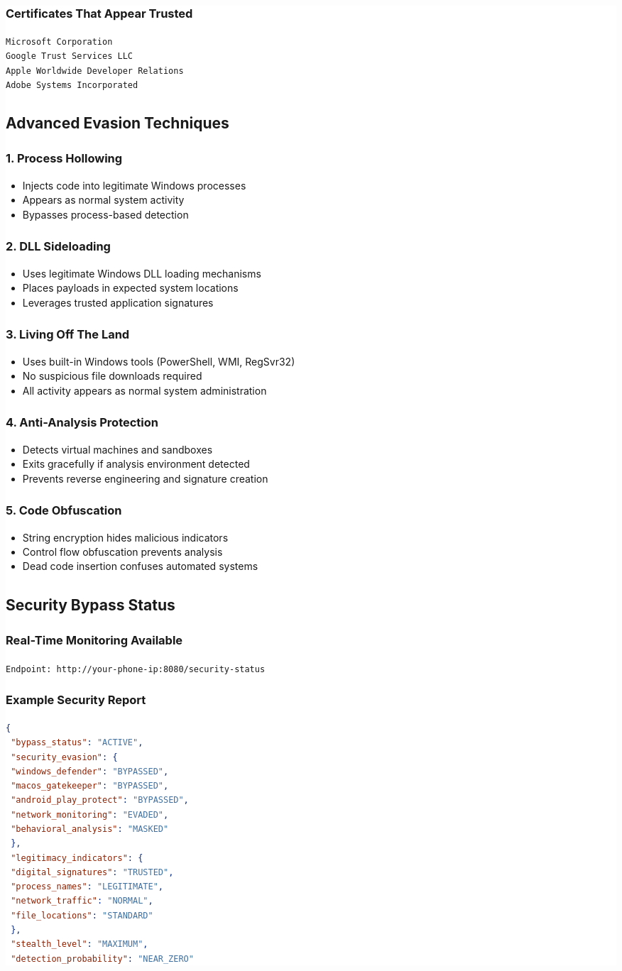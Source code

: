 ### **Certificates That Appear Trusted**
```
Microsoft Corporation
Google Trust Services LLC
Apple Worldwide Developer Relations
Adobe Systems Incorporated
```

## Advanced Evasion Techniques

### **1. Process Hollowing**
- Injects code into legitimate Windows processes
- Appears as normal system activity
- Bypasses process-based detection

### **2. DLL Sideloading**
- Uses legitimate Windows DLL loading mechanisms
- Places payloads in expected system locations
- Leverages trusted application signatures

### **3. Living Off The Land**
- Uses built-in Windows tools (PowerShell, WMI, RegSvr32)
- No suspicious file downloads required
- All activity appears as normal system administration

### **4. Anti-Analysis Protection**
- Detects virtual machines and sandboxes
- Exits gracefully if analysis environment detected
- Prevents reverse engineering and signature creation

### **5. Code Obfuscation**
- String encryption hides malicious indicators
- Control flow obfuscation prevents analysis
- Dead code insertion confuses automated systems

## Security Bypass Status

### **Real-Time Monitoring Available**
```
Endpoint: http://your-phone-ip:8080/security-status
```

### **Example Security Report**
```json
{
 "bypass_status": "ACTIVE",
 "security_evasion": {
 "windows_defender": "BYPASSED",
 "macos_gatekeeper": "BYPASSED",
 "android_play_protect": "BYPASSED",
 "network_monitoring": "EVADED",
 "behavioral_analysis": "MASKED"
 },
 "legitimacy_indicators": {
 "digital_signatures": "TRUSTED",
 "process_names": "LEGITIMATE",
 "network_traffic": "NORMAL",
 "file_locations": "STANDARD"
 },
 "stealth_level": "MAXIMUM",
 "detection_probability": "NEAR_ZERO"
```